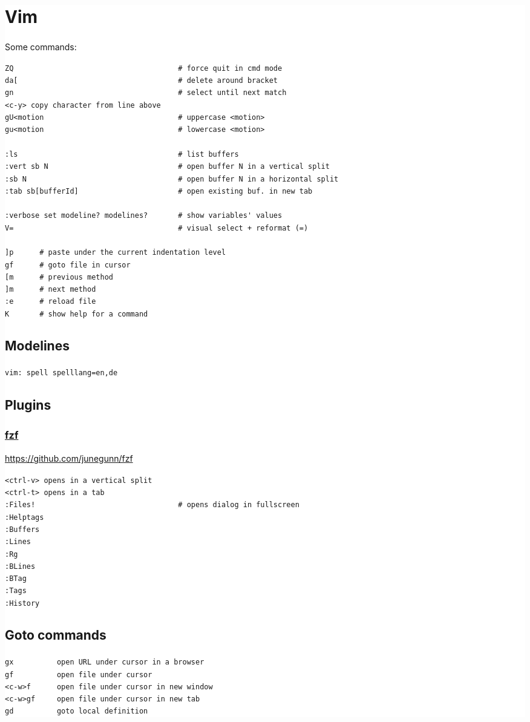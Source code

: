 # Vim

Some commands:
  
    ZQ                                      # force quit in cmd mode
    da[                                     # delete around bracket
    gn                                      # select until next match
    <c-y> copy character from line above
    gU<motion                               # uppercase <motion>
    gu<motion                               # lowercase <motion>

    :ls                                     # list buffers
    :vert sb N                              # open buffer N in a vertical split
    :sb N                                   # open buffer N in a horizontal split
    :tab sb[bufferId]                       # open existing buf. in new tab
    
    :verbose set modeline? modelines?       # show variables' values
    V=                                      # visual select + reformat (=)
    
    ]p      # paste under the current indentation level
    gf      # goto file in cursor
    [m      # previous method 
    ]m      # next method 
    :e      # reload file
    K       # show help for a command

    
## Modelines

    vim: spell spelllang=en,de

## Plugins 

### [fzf](fzf)

https://github.com/junegunn/fzf

    <ctrl-v> opens in a vertical split
    <ctrl-t> opens in a tab
    :Files!                                 # opens dialog in fullscreen
    :Helptags
    :Buffers
    :Lines
    :Rg
    :BLines
    :BTag
    :Tags
    :History

## Goto commands
    gx          open URL under cursor in a browser
    gf          open file under cursor
    <c-w>f      open file under cursor in new window
    <c-w>gf     open file under cursor in new tab
    gd          goto local definition

